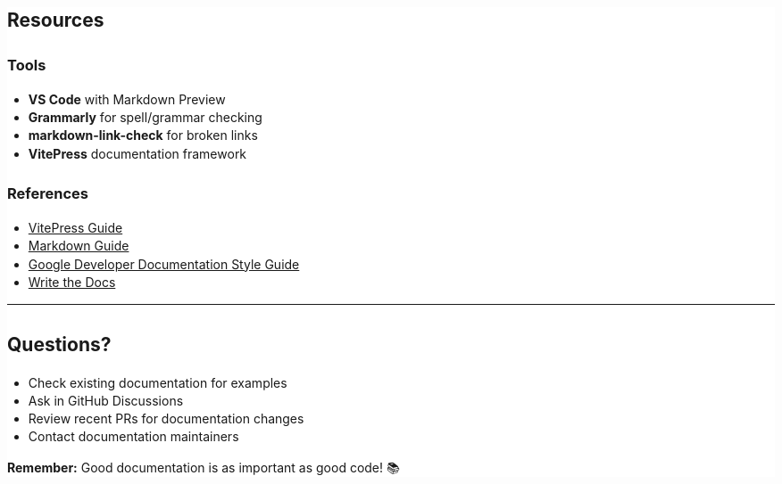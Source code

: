 
## Resources

### Tools

- **VS Code** with Markdown Preview
- **Grammarly** for spell/grammar checking
- **markdown-link-check** for broken links
- **VitePress** documentation framework

### References

- [VitePress Guide](https://vitepress.dev/guide/what-is-vitepress)
- [Markdown Guide](https://www.markdownguide.org/)
- [Google Developer Documentation Style Guide](https://developers.google.com/style)
- [Write the Docs](https://www.writethedocs.org/)

---

## Questions?

- Check existing documentation for examples
- Ask in GitHub Discussions
- Review recent PRs for documentation changes
- Contact documentation maintainers

**Remember:** Good documentation is as important as good code! 📚


